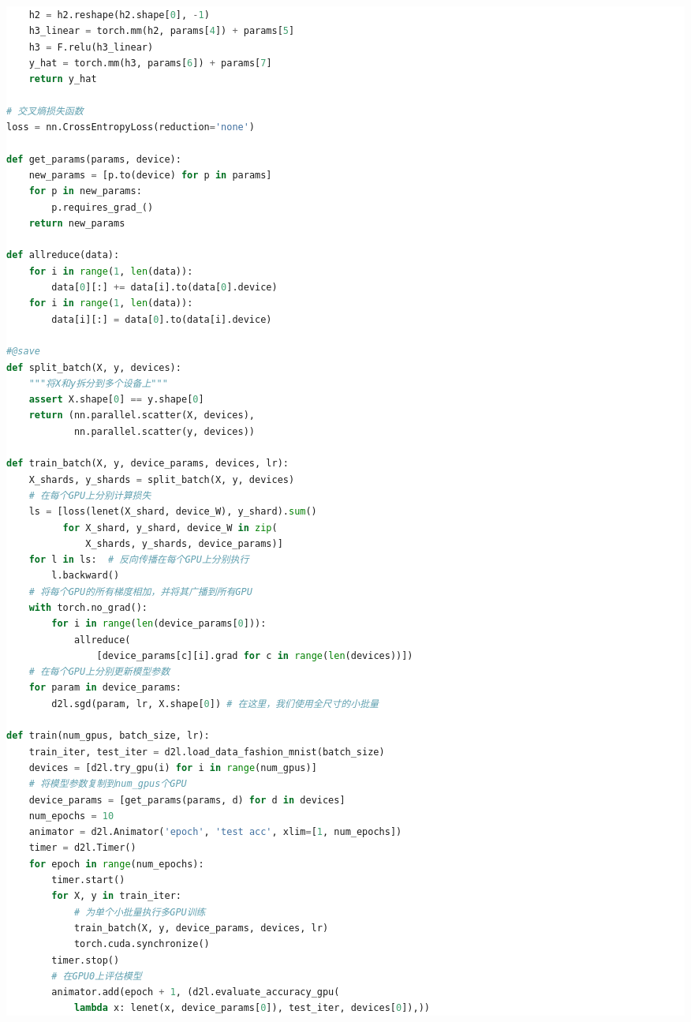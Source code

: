```python
    h2 = h2.reshape(h2.shape[0], -1)
    h3_linear = torch.mm(h2, params[4]) + params[5]
    h3 = F.relu(h3_linear)
    y_hat = torch.mm(h3, params[6]) + params[7]
    return y_hat

# 交叉熵损失函数
loss = nn.CrossEntropyLoss(reduction='none')

def get_params(params, device):
    new_params = [p.to(device) for p in params]
    for p in new_params:
        p.requires_grad_()
    return new_params

def allreduce(data):
    for i in range(1, len(data)):
        data[0][:] += data[i].to(data[0].device)
    for i in range(1, len(data)):
        data[i][:] = data[0].to(data[i].device)

#@save
def split_batch(X, y, devices):
    """将X和y拆分到多个设备上"""
    assert X.shape[0] == y.shape[0]
    return (nn.parallel.scatter(X, devices),
            nn.parallel.scatter(y, devices))

def train_batch(X, y, device_params, devices, lr):
    X_shards, y_shards = split_batch(X, y, devices)
    # 在每个GPU上分别计算损失
    ls = [loss(lenet(X_shard, device_W), y_shard).sum()
          for X_shard, y_shard, device_W in zip(
              X_shards, y_shards, device_params)]
    for l in ls:  # 反向传播在每个GPU上分别执行
        l.backward()
    # 将每个GPU的所有梯度相加，并将其广播到所有GPU
    with torch.no_grad():
        for i in range(len(device_params[0])):
            allreduce(
                [device_params[c][i].grad for c in range(len(devices))])
    # 在每个GPU上分别更新模型参数
    for param in device_params:
        d2l.sgd(param, lr, X.shape[0]) # 在这里，我们使用全尺寸的小批量

def train(num_gpus, batch_size, lr):
    train_iter, test_iter = d2l.load_data_fashion_mnist(batch_size)
    devices = [d2l.try_gpu(i) for i in range(num_gpus)]
    # 将模型参数复制到num_gpus个GPU
    device_params = [get_params(params, d) for d in devices]
    num_epochs = 10
    animator = d2l.Animator('epoch', 'test acc', xlim=[1, num_epochs])
    timer = d2l.Timer()
    for epoch in range(num_epochs):
        timer.start()
        for X, y in train_iter:
            # 为单个小批量执行多GPU训练
            train_batch(X, y, device_params, devices, lr)
            torch.cuda.synchronize()
        timer.stop()
        # 在GPU0上评估模型
        animator.add(epoch + 1, (d2l.evaluate_accuracy_gpu(
            lambda x: lenet(x, device_params[0]), test_iter, devices[0]),))
```